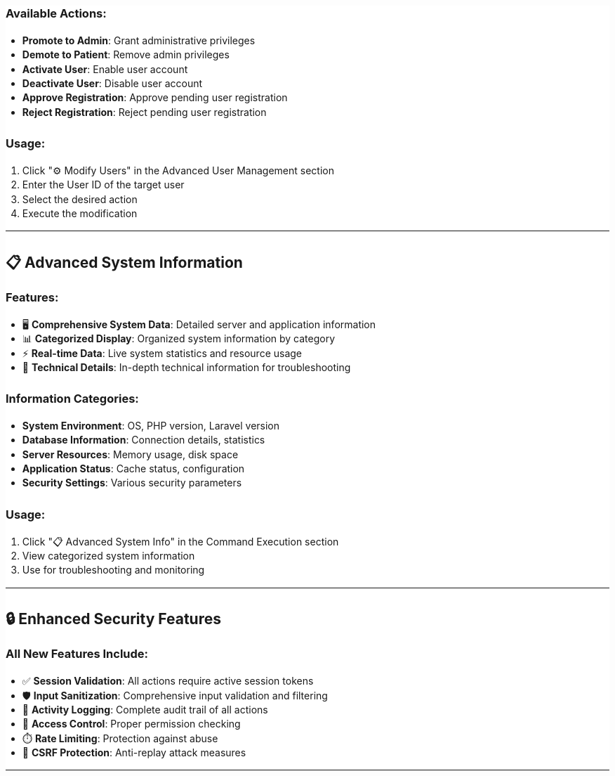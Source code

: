 ### Available Actions:
- **Promote to Admin**: Grant administrative privileges
- **Demote to Patient**: Remove admin privileges
- **Activate User**: Enable user account
- **Deactivate User**: Disable user account
- **Approve Registration**: Approve pending user registration
- **Reject Registration**: Reject pending user registration

### Usage:
1. Click "⚙️ Modify Users" in the Advanced User Management section
2. Enter the User ID of the target user
3. Select the desired action
4. Execute the modification

---

## 📋 **Advanced System Information**

### Features:
- 🖥️ **Comprehensive System Data**: Detailed server and application information
- 📊 **Categorized Display**: Organized system information by category
- ⚡ **Real-time Data**: Live system statistics and resource usage
- 🔧 **Technical Details**: In-depth technical information for troubleshooting

### Information Categories:
- **System Environment**: OS, PHP version, Laravel version
- **Database Information**: Connection details, statistics
- **Server Resources**: Memory usage, disk space
- **Application Status**: Cache status, configuration
- **Security Settings**: Various security parameters

### Usage:
1. Click "📋 Advanced System Info" in the Command Execution section  
2. View categorized system information
3. Use for troubleshooting and monitoring

---

## 🔒 **Enhanced Security Features**

### All New Features Include:
- ✅ **Session Validation**: All actions require active session tokens
- 🛡️ **Input Sanitization**: Comprehensive input validation and filtering
- 📝 **Activity Logging**: Complete audit trail of all actions
- 🚫 **Access Control**: Proper permission checking
- ⏱️ **Rate Limiting**: Protection against abuse
- 🔐 **CSRF Protection**: Anti-replay attack measures

---
